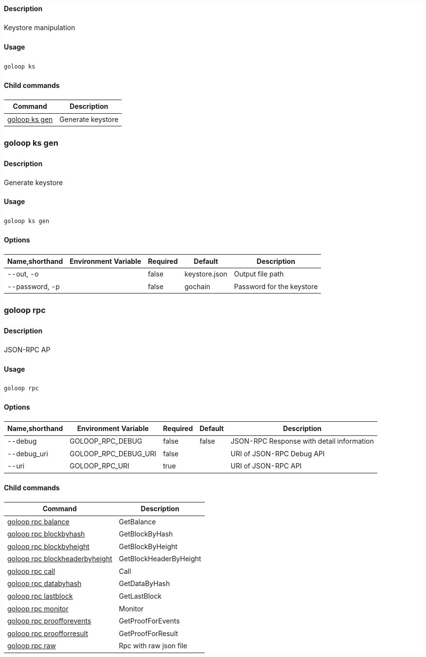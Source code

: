 #### Description

Keystore manipulation

#### Usage

`goloop ks`

#### Child commands

| Command                                                                           | Description       |
| --------------------------------------------------------------------------------- | ----------------- |
| [goloop ks gen](../../../icon-2.0/goloop/management/goloop\_cli.md#goloop-ks-gen) | Generate keystore |

### goloop ks gen

#### Description

Generate keystore

#### Usage

`goloop ks gen`

#### Options

| Name,shorthand | Environment Variable | Required | Default       | Description               |
| -------------- | -------------------- | -------- | ------------- | ------------------------- |
| --out, -o      |                      | false    | keystore.json | Output file path          |
| --password, -p |                      | false    | gochain       | Password for the keystore |

### goloop rpc

#### Description

JSON-RPC AP

#### Usage

`goloop rpc`

#### Options

| Name,shorthand | Environment Variable    | Required | Default | Description                               |
| -------------- | ----------------------- | -------- | ------- | ----------------------------------------- |
| --debug        | GOLOOP\_RPC\_DEBUG      | false    | false   | JSON-RPC Response with detail information |
| --debug\_uri   | GOLOOP\_RPC\_DEBUG\_URI | false    |         | URI of JSON-RPC Debug API                 |
| --uri          | GOLOOP\_RPC\_URI        | true     |         | URI of JSON-RPC API                       |

#### Child commands

| Command                                                                                                             | Description            |
| ------------------------------------------------------------------------------------------------------------------- | ---------------------- |
| [goloop rpc balance](../../../icon-2.0/goloop/management/goloop\_cli.md#goloop-rpc-balance)                         | GetBalance             |
| [goloop rpc blockbyhash](../../../icon-2.0/goloop/management/goloop\_cli.md#goloop-rpc-blockbyhash)                 | GetBlockByHash         |
| [goloop rpc blockbyheight](../../../icon-2.0/goloop/management/goloop\_cli.md#goloop-rpc-blockbyheight)             | GetBlockByHeight       |
| [goloop rpc blockheaderbyheight](../../../icon-2.0/goloop/management/goloop\_cli.md#goloop-rpc-blockheaderbyheight) | GetBlockHeaderByHeight |
| [goloop rpc call](../../../icon-2.0/goloop/management/goloop\_cli.md#goloop-rpc-call)                               | Call                   |
| [goloop rpc databyhash](../../../icon-2.0/goloop/management/goloop\_cli.md#goloop-rpc-databyhash)                   | GetDataByHash          |
| [goloop rpc lastblock](../../../icon-2.0/goloop/management/goloop\_cli.md#goloop-rpc-lastblock)                     | GetLastBlock           |
| [goloop rpc monitor](../../../icon-2.0/goloop/management/goloop\_cli.md#goloop-rpc-monitor)                         | Monitor                |
| [goloop rpc proofforevents](../../../icon-2.0/goloop/management/goloop\_cli.md#goloop-rpc-proofforevents)           | GetProofForEvents      |
| [goloop rpc proofforresult](../../../icon-2.0/goloop/management/goloop\_cli.md#goloop-rpc-proofforresult)           | GetProofForResult      |
| [goloop rpc raw](../../../icon-2.0/goloop/management/goloop\_cli.md#goloop-rpc-raw)                                 | Rpc with raw json file |